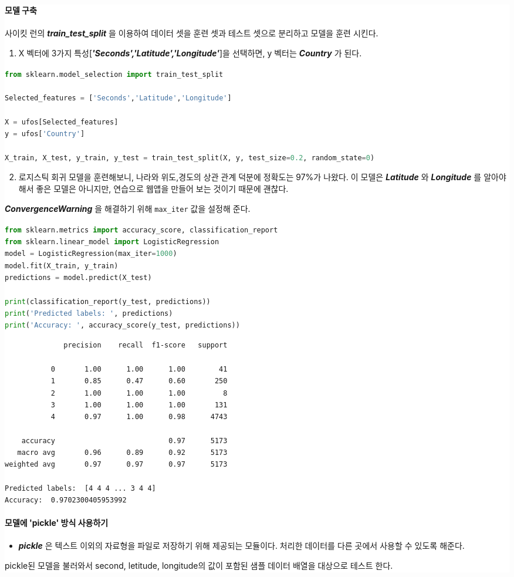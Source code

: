 


#### __모델 구축__

사이킷 런의 __*train_test_split*__ 을 이용하여 데이터 셋을 훈련 셋과 테스트 셋으로 분리하고 모델을 훈련 시킨다. 

1. X 벡터에 3가지 특성[__*'Seconds','Latitude','Longitude'*__]을 선택하면, y 벡터는 __*Country*__ 가 된다. 


```python
from sklearn.model_selection import train_test_split

Selected_features = ['Seconds','Latitude','Longitude']

X = ufos[Selected_features]
y = ufos['Country']

X_train, X_test, y_train, y_test = train_test_split(X, y, test_size=0.2, random_state=0)
```

2. 로지스틱 회귀 모델을 훈련해보니, 나라와 위도,경도의 상관 관계 덕분에 정확도는 97%가 나왔다. 이 모델은 __*Latitude*__ 와 __*Longitude*__ 를 알아야 해서 좋은 모델은 아니지만, 연습으로 웹앱을 만들어 보는 것이기 때문에 괜찮다.

__*ConvergenceWarning*__ 을 해결하기 위해 `max_iter` 값을 설정해 준다.


```python
from sklearn.metrics import accuracy_score, classification_report 
from sklearn.linear_model import LogisticRegression
model = LogisticRegression(max_iter=1000)
model.fit(X_train, y_train)
predictions = model.predict(X_test)

print(classification_report(y_test, predictions))
print('Predicted labels: ', predictions)
print('Accuracy: ', accuracy_score(y_test, predictions))
```

                  precision    recall  f1-score   support
    
               0       1.00      1.00      1.00        41
               1       0.85      0.47      0.60       250
               2       1.00      1.00      1.00         8
               3       1.00      1.00      1.00       131
               4       0.97      1.00      0.98      4743
    
        accuracy                           0.97      5173
       macro avg       0.96      0.89      0.92      5173
    weighted avg       0.97      0.97      0.97      5173
    
    Predicted labels:  [4 4 4 ... 3 4 4]
    Accuracy:  0.9702300405953992
    

#### __모델에 'pickle' 방식 사용하기__

- __*pickle*__ 은 텍스트 이외의 자료형을 파일로 저장하기 위해 제공되는 모듈이다. 처리한 데이터를 다른 곳에서 사용할 수 있도록 해준다.

pickle된 모델을 불러와서 second, letitude, longitude의 값이 포함된 샘플 데이터 배열을 대상으로 테스트 한다.
